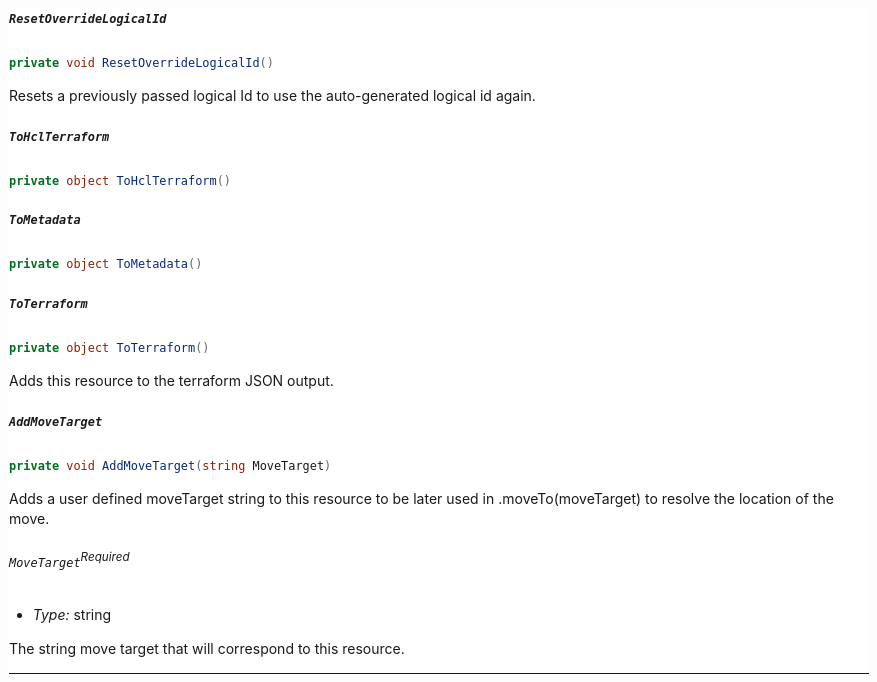 
##### `ResetOverrideLogicalId` <a name="ResetOverrideLogicalId" id="rhizo-co-terraform-provider-oci.dataSafeSecurityAssessment.DataSafeSecurityAssessment.resetOverrideLogicalId"></a>

```csharp
private void ResetOverrideLogicalId()
```

Resets a previously passed logical Id to use the auto-generated logical id again.

##### `ToHclTerraform` <a name="ToHclTerraform" id="rhizo-co-terraform-provider-oci.dataSafeSecurityAssessment.DataSafeSecurityAssessment.toHclTerraform"></a>

```csharp
private object ToHclTerraform()
```

##### `ToMetadata` <a name="ToMetadata" id="rhizo-co-terraform-provider-oci.dataSafeSecurityAssessment.DataSafeSecurityAssessment.toMetadata"></a>

```csharp
private object ToMetadata()
```

##### `ToTerraform` <a name="ToTerraform" id="rhizo-co-terraform-provider-oci.dataSafeSecurityAssessment.DataSafeSecurityAssessment.toTerraform"></a>

```csharp
private object ToTerraform()
```

Adds this resource to the terraform JSON output.

##### `AddMoveTarget` <a name="AddMoveTarget" id="rhizo-co-terraform-provider-oci.dataSafeSecurityAssessment.DataSafeSecurityAssessment.addMoveTarget"></a>

```csharp
private void AddMoveTarget(string MoveTarget)
```

Adds a user defined moveTarget string to this resource to be later used in .moveTo(moveTarget) to resolve the location of the move.

###### `MoveTarget`<sup>Required</sup> <a name="MoveTarget" id="rhizo-co-terraform-provider-oci.dataSafeSecurityAssessment.DataSafeSecurityAssessment.addMoveTarget.parameter.moveTarget"></a>

- *Type:* string

The string move target that will correspond to this resource.

---
